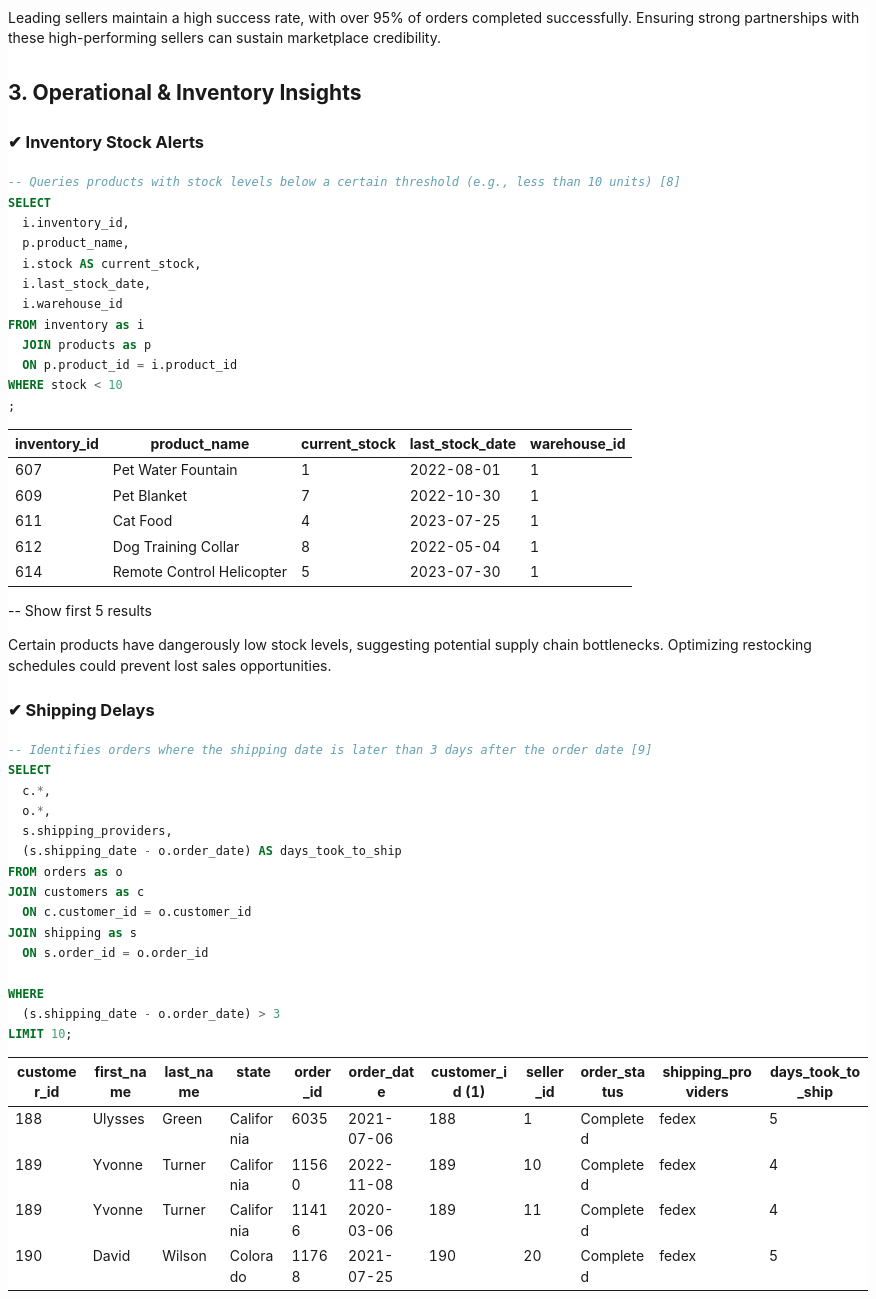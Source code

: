 Leading sellers maintain a high success rate, with over 95% of orders completed successfully. Ensuring strong partnerships with these high-performing sellers can sustain marketplace credibility.

## 3. Operational & Inventory Insights

### ✔ Inventory Stock Alerts

```sql
-- Queries products with stock levels below a certain threshold (e.g., less than 10 units) [8]
SELECT
  i.inventory_id,
  p.product_name,
  i.stock AS current_stock,
  i.last_stock_date,
  i.warehouse_id
FROM inventory as i
  JOIN products as p
  ON p.product_id = i.product_id
WHERE stock < 10
;
```
| inventory_id | product_name | current_stock | last_stock_date | warehouse_id |
|-------------|--------------|---------------|----------------|--------------|
| 607 | Pet Water Fountain | 1 | 2022-08-01 | 1 |
| 609 | Pet Blanket | 7 | 2022-10-30 | 1 |
| 611 | Cat Food | 4 | 2023-07-25 | 1 |
| 612 | Dog Training Collar | 8 | 2022-05-04 | 1 |
| 614 | Remote Control Helicopter | 5 | 2023-07-30 | 1 |
-- Show first 5 results

Certain products have dangerously low stock levels, suggesting potential supply chain bottlenecks. Optimizing restocking schedules could prevent lost sales opportunities.

### ✔ Shipping Delays

```sql
-- Identifies orders where the shipping date is later than 3 days after the order date [9]
SELECT
  c.*,
  o.*,
  s.shipping_providers,
  (s.shipping_date - o.order_date) AS days_took_to_ship
FROM orders as o
JOIN customers as c
  ON c.customer_id = o.customer_id
JOIN shipping as s
  ON s.order_id = o.order_id

WHERE
  (s.shipping_date - o.order_date) > 3
LIMIT 10;
```
| customer_id | first_name | last_name | state | order_id | order_date | customer_id (1) | seller_id | order_status | shipping_providers | days_took_to_ship |
|------------|------------|------------|--------|-----------|------------|----------------|------------|--------------|-------------------|-----------------|
| 188 | Ulysses | Green | California | 6035 | 2021-07-06 | 188 | 1 | Completed | fedex | 5 |
| 189 | Yvonne | Turner | California | 11560 | 2022-11-08 | 189 | 10 | Completed | fedex | 4 |
| 189 | Yvonne | Turner | California | 11416 | 2020-03-06 | 189 | 11 | Completed | fedex | 4 |
| 190 | David | Wilson | Colorado | 11768 | 2021-07-25 | 190 | 20 | Completed | fedex | 5 |